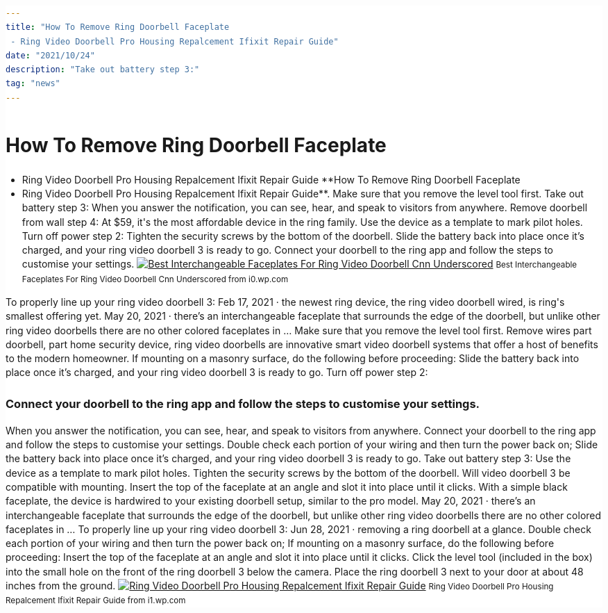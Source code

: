 ```yaml
---
title: "How To Remove Ring Doorbell Faceplate
 - Ring Video Doorbell Pro Housing Repalcement Ifixit Repair Guide"
date: "2021/10/24"
description: "Take out battery step 3:"
tag: "news"
---
```


# How To Remove Ring Doorbell Faceplate
 - Ring Video Doorbell Pro Housing Repalcement Ifixit Repair Guide
**How To Remove Ring Doorbell Faceplate
 - Ring Video Doorbell Pro Housing Repalcement Ifixit Repair Guide**. Make sure that you remove the level tool first. Take out battery step 3: When you answer the notification, you can see, hear, and speak to visitors from anywhere. Remove doorbell from wall step 4: At $59, it&#039;s the most affordable device in the ring family.
Use the device as a template to mark pilot holes. Turn off power step 2: Tighten the security screws by the bottom of the doorbell. Slide the battery back into place once it’s charged, and your ring video doorbell 3 is ready to go. Connect your doorbell to the ring app and follow the steps to customise your settings.
[![Best Interchangeable Faceplates For Ring Video Doorbell Cnn Underscored](https://i0.wp.com/media.cnn.com/api/v1/images/stellar/prod/210816144658-cnn-underscored-best-ring-video-doorbell-interchangeable-faceplates.jpg?q=w_1600,h_900,x_0,y_0,c_fill "Best Interchangeable Faceplates For Ring Video Doorbell Cnn Underscored")](https://i0.wp.com/media.cnn.com/api/v1/images/stellar/prod/210816144658-cnn-underscored-best-ring-video-doorbell-interchangeable-faceplates.jpg?q=w_1600,h_900,x_0,y_0,c_fill)
<small>Best Interchangeable Faceplates For Ring Video Doorbell Cnn Underscored from i0.wp.com</small>

To properly line up your ring video doorbell 3: Feb 17, 2021 · the newest ring device, the ring video doorbell wired, is ring&#039;s smallest offering yet. May 20, 2021 · there’s an interchangeable faceplate that surrounds the edge of the doorbell, but unlike other ring video doorbells there are no other colored faceplates in … Make sure that you remove the level tool first. Remove wires part doorbell, part home security device, ring video doorbells are innovative smart video doorbell systems that offer a host of benefits to the modern homeowner. If mounting on a masonry surface, do the following before proceeding: Slide the battery back into place once it’s charged, and your ring video doorbell 3 is ready to go. Turn off power step 2:

### Connect your doorbell to the ring app and follow the steps to customise your settings.
When you answer the notification, you can see, hear, and speak to visitors from anywhere. Connect your doorbell to the ring app and follow the steps to customise your settings. Double check each portion of your wiring and then turn the power back on; Slide the battery back into place once it’s charged, and your ring video doorbell 3 is ready to go. Take out battery step 3: Use the device as a template to mark pilot holes. Tighten the security screws by the bottom of the doorbell. Will video doorbell 3 be compatible with mounting. Insert the top of the faceplate at an angle and slot it into place until it clicks. With a simple black faceplate, the device is hardwired to your existing doorbell setup, similar to the pro model. May 20, 2021 · there’s an interchangeable faceplate that surrounds the edge of the doorbell, but unlike other ring video doorbells there are no other colored faceplates in … To properly line up your ring video doorbell 3: Jun 28, 2021 · removing a ring doorbell at a glance.
Double check each portion of your wiring and then turn the power back on; If mounting on a masonry surface, do the following before proceeding: Insert the top of the faceplate at an angle and slot it into place until it clicks. Click the level tool (included in the box) into the small hole on the front of the ring doorbell 3 below the camera. Place the ring doorbell 3 next to your door at about 48 inches from the ground.
[![Ring Video Doorbell Pro Housing Repalcement Ifixit Repair Guide](https://i1.wp.com/guide-images.cdn.ifixit.com/igi/vO2P5MoljvUAQgX2.medium "Ring Video Doorbell Pro Housing Repalcement Ifixit Repair Guide")](https://i1.wp.com/guide-images.cdn.ifixit.com/igi/vO2P5MoljvUAQgX2.medium)
<small>Ring Video Doorbell Pro Housing Repalcement Ifixit Repair Guide from i1.wp.com</small>
